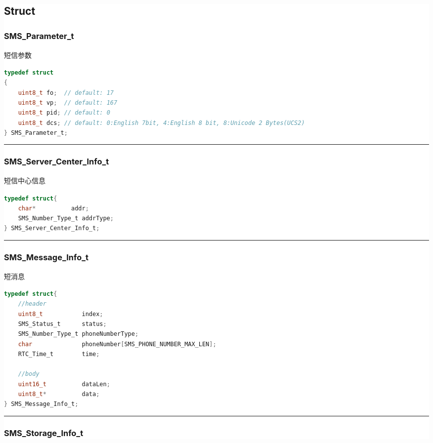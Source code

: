 
## Struct

### SMS_Parameter_t

短信参数

```c
typedef struct
{
    uint8_t fo;  // default: 17
    uint8_t vp;  // default: 167
    uint8_t pid; // default: 0
    uint8_t dcs; // default: 0:English 7bit, 4:English 8 bit, 8:Unicode 2 Bytes(UCS2)
} SMS_Parameter_t;
```

---

### SMS_Server_Center_Info_t

短信中心信息

```c
typedef struct{
    char*          addr;
    SMS_Number_Type_t addrType;
} SMS_Server_Center_Info_t;
```

---

### SMS_Message_Info_t

短消息

```c
typedef struct{
    //header
    uint8_t           index;
    SMS_Status_t      status;
    SMS_Number_Type_t phoneNumberType;
    char              phoneNumber[SMS_PHONE_NUMBER_MAX_LEN];
    RTC_Time_t        time;
    
    //body
    uint16_t          dataLen;
    uint8_t*          data;
} SMS_Message_Info_t;
```

---

### SMS_Storage_Info_t
